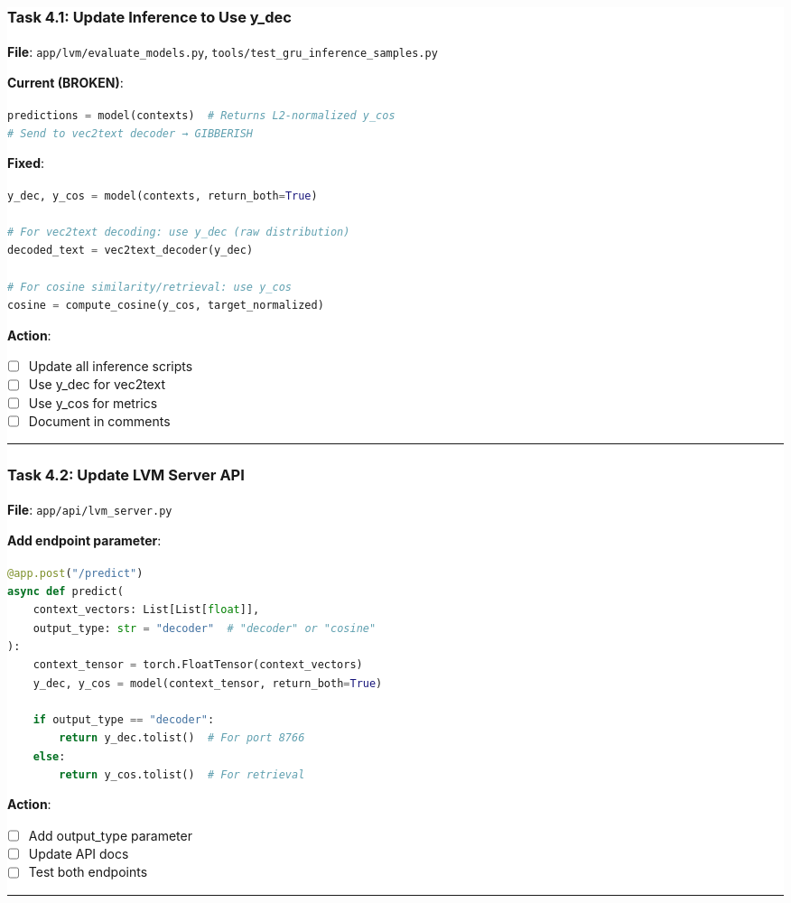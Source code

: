 ### Task 4.1: Update Inference to Use y_dec
**File**: `app/lvm/evaluate_models.py`, `tools/test_gru_inference_samples.py`

**Current (BROKEN)**:
```python
predictions = model(contexts)  # Returns L2-normalized y_cos
# Send to vec2text decoder → GIBBERISH
```

**Fixed**:
```python
y_dec, y_cos = model(contexts, return_both=True)

# For vec2text decoding: use y_dec (raw distribution)
decoded_text = vec2text_decoder(y_dec)

# For cosine similarity/retrieval: use y_cos
cosine = compute_cosine(y_cos, target_normalized)
```

**Action**:
- [ ] Update all inference scripts
- [ ] Use y_dec for vec2text
- [ ] Use y_cos for metrics
- [ ] Document in comments

---

### Task 4.2: Update LVM Server API
**File**: `app/api/lvm_server.py`

**Add endpoint parameter**:
```python
@app.post("/predict")
async def predict(
    context_vectors: List[List[float]],
    output_type: str = "decoder"  # "decoder" or "cosine"
):
    context_tensor = torch.FloatTensor(context_vectors)
    y_dec, y_cos = model(context_tensor, return_both=True)

    if output_type == "decoder":
        return y_dec.tolist()  # For port 8766
    else:
        return y_cos.tolist()  # For retrieval
```

**Action**:
- [ ] Add output_type parameter
- [ ] Update API docs
- [ ] Test both endpoints

---
